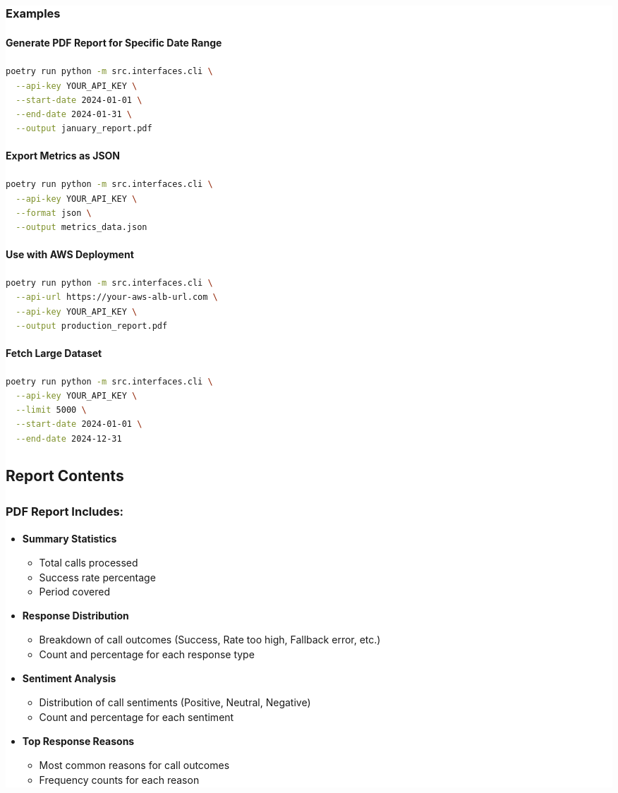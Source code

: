 ### Examples

#### Generate PDF Report for Specific Date Range
```bash
poetry run python -m src.interfaces.cli \
  --api-key YOUR_API_KEY \
  --start-date 2024-01-01 \
  --end-date 2024-01-31 \
  --output january_report.pdf
```

#### Export Metrics as JSON
```bash
poetry run python -m src.interfaces.cli \
  --api-key YOUR_API_KEY \
  --format json \
  --output metrics_data.json
```

#### Use with AWS Deployment
```bash
poetry run python -m src.interfaces.cli \
  --api-url https://your-aws-alb-url.com \
  --api-key YOUR_API_KEY \
  --output production_report.pdf
```

#### Fetch Large Dataset
```bash
poetry run python -m src.interfaces.cli \
  --api-key YOUR_API_KEY \
  --limit 5000 \
  --start-date 2024-01-01 \
  --end-date 2024-12-31
```

## Report Contents

### PDF Report Includes:
- **Summary Statistics**
  - Total calls processed
  - Success rate percentage
  - Period covered

- **Response Distribution**
  - Breakdown of call outcomes (Success, Rate too high, Fallback error, etc.)
  - Count and percentage for each response type

- **Sentiment Analysis**
  - Distribution of call sentiments (Positive, Neutral, Negative)
  - Count and percentage for each sentiment

- **Top Response Reasons**
  - Most common reasons for call outcomes
  - Frequency counts for each reason
